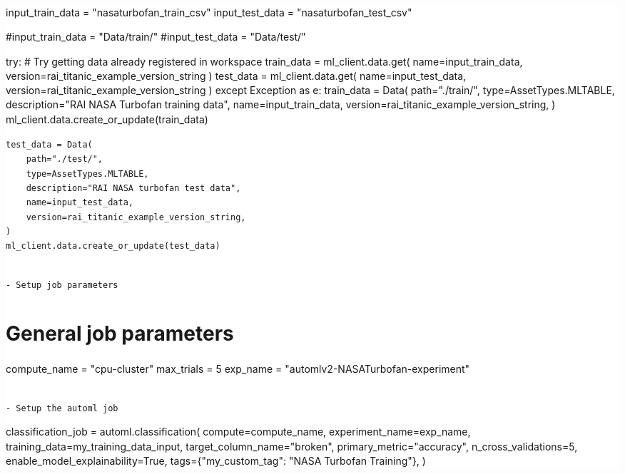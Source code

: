 input_train_data = "nasaturbofan_train_csv"
input_test_data = "nasaturbofan_test_csv"

#input_train_data = "Data/train/"
#input_test_data = "Data/test/"


try:
    # Try getting data already registered in workspace
    train_data = ml_client.data.get(
        name=input_train_data, version=rai_titanic_example_version_string
    )
    test_data = ml_client.data.get(
        name=input_test_data, version=rai_titanic_example_version_string
    )
except Exception as e:
    train_data = Data(
        path="./train/",
        type=AssetTypes.MLTABLE,
        description="RAI NASA Turbofan training data",
        name=input_train_data,
        version=rai_titanic_example_version_string,
    )
    ml_client.data.create_or_update(train_data)

    test_data = Data(
        path="./test/",
        type=AssetTypes.MLTABLE,
        description="RAI NASA turbofan test data",
        name=input_test_data,
        version=rai_titanic_example_version_string,
    )
    ml_client.data.create_or_update(test_data)
```

- Setup job parameters

```
# General job parameters
compute_name = "cpu-cluster"
max_trials = 5
exp_name = "automlv2-NASATurbofan-experiment"
```

- Setup the automl job

```
classification_job = automl.classification(
    compute=compute_name,
    experiment_name=exp_name,
    training_data=my_training_data_input,
    target_column_name="broken",
    primary_metric="accuracy",
    n_cross_validations=5,
    enable_model_explainability=True,
    tags={"my_custom_tag": "NASA Turbofan Training"},
)
